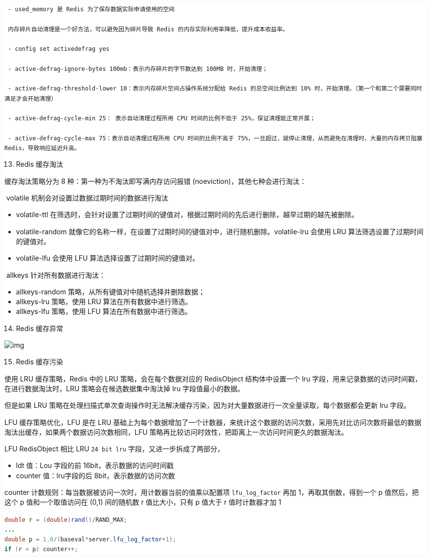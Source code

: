      - used_memory 是 Redis 为了保存数据实际申请使用的空间

     内存碎片自动清理是一个好方法，可以避免因为碎片导致 Redis 的内存实际利用率降低，提升成本收益率。

     - config set activedefrag yes

     - active-defrag-ignore-bytes 100mb：表示内存碎片的字节数达到 100MB 时，开始清理；

     - active-defrag-threshold-lower 10：表示内存碎片空间占操作系统分配给 Redis 的总空间比例达到 10% 时，开始清理。（第一个和第二个需要同时满足才会开始清理）

     - active-defrag-cycle-min 25： 表示自动清理过程所用 CPU 时间的比例不低于 25%，保证清理能正常开展；

     - active-defrag-cycle-max 75：表示自动清理过程所用 CPU 时间的比例不高于 75%，一旦超过，就停止清理，从而避免在清理时，大量的内存拷贝阻塞 Redis，导致响应延迟升高。

13. Redis 缓存淘汰

   缓存淘汰策略分为 8 种：第一种为不淘汰即写满内存访问报错 (noeviction)，其他七种会进行淘汰：

   ​	volatile 机制会对设置过数据过期时间的数据进行淘汰

   - volatile-ttl 在筛选时，会针对设置了过期时间的键值对，根据过期时间的先后进行删除，越早过期的越先被删除。

   - volatile-random 就像它的名称一样，在设置了过期时间的键值对中，进行随机删除。volatile-lru 会使用 LRU 算法筛选设置了过期时间的键值对。

   - volatile-lfu 会使用 LFU 算法选择设置了过期时间的键值对。

   ​    allkeys 针对所有数据进行淘汰：

   - allkeys-random 策略，从所有键值对中随机选择并删除数据；
   - allkeys-lru 策略，使用 LRU 算法在所有数据中进行筛选。
   - allkeys-lfu 策略，使用 LFU 算法在所有数据中进行筛选。
   
14. Redis 缓存异常

   ![img](https://static001.geekbang.org/resource/image/b5/e1/b5bd931239be18bef24b2ef36c70e9e1.jpg)
   
15. Redis 缓存污染

   使用 LRU 缓存策略，Redis 中的 LRU 策略，会在每个数据对应的 RedisObject 结构体中设置一个 lru 字段，用来记录数据的访问时间戳，在进行数据淘汰时，LRU 策略会在候选数据集中淘汰掉 lru 字段值最小的数据。

   但是如果 LRU 策略在处理扫描式单次查询操作时无法解决缓存污染，因为对大量数据进行一次全量读取，每个数据都会更新 lru 字段。

   LFU 缓存策略优化，LFU 是在 LRU 基础上为每个数据增加了一个计数器，来统计这个数据的访问次数，采用先对比访问次数将最低的数据淘汰出缓存，如果两个数据访问次数相同，LFU 策略再比较访问时效性，把距离上一次访问时间更久的数据淘汰。

   LFU RedisObject 相比 LRU `24 bit lru` 字段，又进一步拆成了两部分，

   - ldt 值：Lou 字段的前 16bit，表示数据的访问时间戳
   - counter 值：lru字段的后 8bit，表示数据的访问次数

   counter 计数规则：每当数据被访问一次时，用计数器当前的值乘以配置项 `lfu_log_factor` 再加 1，再取其倒数，得到一个 p 值然后，把这个 p 值和一个取值访问在 (0,1) 间的随机数 r 值比大小，只有 p 值大于 r 值时计数器才加 1

   ```java
   double r = (double)rand()/RAND_MAX;
   ...
   double p = 1.0/(baseval*server.lfu_log_factor+1);
   if (r < p) counter++;
   ```
